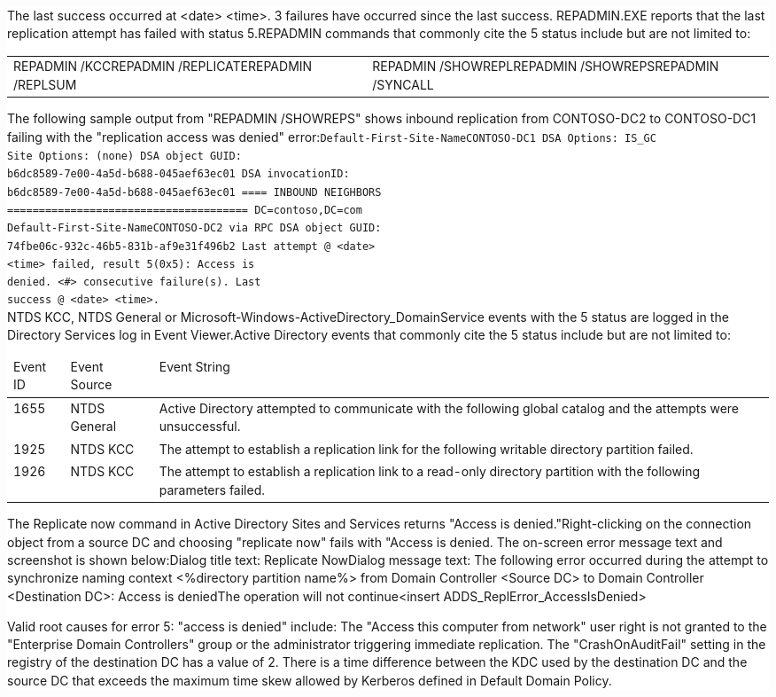 The last success occurred at &lt;date&gt; &lt;time&gt;.
3 failures have occurred since the last success.</code>
        </listItem>
<listItem><para>REPADMIN.EXE reports that the last replication attempt has failed with status 5.</para><para>REPADMIN commands that commonly cite the 5 status include but are not limited to:</para><table xmlns:caps="http://schemas.microsoft.com/build/caps/2013/11"><tbody><tr><TD><list class="bullet"><listItem><para>REPADMIN /KCC</para></listItem><listItem><para>REPADMIN /REPLICATE</para></listItem><listItem><para>REPADMIN /REPLSUM</para></listItem></list></TD><TD><list class="bullet"><listItem><para>REPADMIN /SHOWREPL</para></listItem><listItem><para>REPADMIN /SHOWREPS</para></listItem><listItem><para>REPADMIN /SYNCALL</para></listItem></list></TD></tr></tbody></table><para>The following sample output from "REPADMIN /SHOWREPS" shows inbound replication from CONTOSO-DC2 to CONTOSO-DC1 failing with the "replication access was denied" error:</para><code>Default-First-Site-NameCONTOSO-DC1
DSA Options: IS_GC 
Site Options: (none)
DSA object GUID: b6dc8589-7e00-4a5d-b688-045aef63ec01
DSA invocationID: b6dc8589-7e00-4a5d-b688-045aef63ec01
==== INBOUND NEIGHBORS ======================================
DC=contoso,DC=com
Default-First-Site-NameCONTOSO-DC2 via RPC
DSA object GUID: 74fbe06c-932c-46b5-831b-af9e31f496b2
Last attempt @ &lt;date&gt; &lt;time&gt; failed, <codeFeaturedElement>result 5(0x5):
Access is denied.</codeFeaturedElement>
&lt;#&gt; consecutive failure(s).
Last success @ &lt;date&gt; &lt;time&gt;.
</code></listItem><listItem><para>NTDS KCC, NTDS General or Microsoft-Windows-ActiveDirectory_DomainService events with the 5 status are logged in the Directory Services log in Event Viewer.</para><para>Active Directory events that commonly cite the 5 status include but are not limited to:</para><table xmlns:caps="http://schemas.microsoft.com/build/caps/2013/11"><thead><tr><TD><para>Event ID</para></TD><TD><para>Event Source</para></TD><TD><para>Event String</para></TD></tr></thead><tbody><tr><TD><para>1655</para></TD><TD><para>NTDS General</para></TD><TD><para>Active Directory attempted to communicate with the following global catalog and the attempts were unsuccessful.</para></TD></tr><tr><TD><para>1925</para></TD><TD><para>NTDS KCC</para></TD><TD><para>The attempt to establish a replication link for the following writable directory partition failed.</para></TD></tr><tr><TD><para>1926</para></TD><TD><para>NTDS KCC</para></TD><TD><para>The attempt to establish a replication link to a read-only directory partition with the following parameters failed.</para></TD></tr></tbody></table></listItem><listItem><para>The <ui>Replicate now</ui> command in Active Directory Sites and Services returns "Access is denied."</para><para>Right-clicking on the connection object from a source DC and choosing "replicate now" fails with "Access is denied. The on-screen error message text and screenshot is shown below:</para><para>Dialog title text: Replicate Now</para><para>Dialog message text: </para><para>The following error occurred during the attempt to synchronize naming context &lt;%directory partition name%&gt; from Domain Controller &lt;Source DC&gt; to Domain Controller &lt;Destination DC&gt;:</para><para>
Access is denied</para><para>The operation will not continue</para><para>&lt;insert ADDS_ReplError_AccessIsDenied&gt;</para></listItem>
</list>
    </content>
  </section>
  <section address="BKMK_Causes">
    <title>Causes</title>
    <content>
      <para>Valid root causes for error 5: "access is denied" include:</para>
      <list class="ordered">
        <listItem>
          <para>The "Access this computer from network" user right is not granted to the "Enterprise Domain Controllers" group or the administrator triggering immediate replication.</para>
        </listItem>
        <listItem>
          <para>The "CrashOnAuditFail" setting in the registry of the destination DC has a value of 2.</para>
        </listItem>
        <listItem>
          <para>There is a time difference between the KDC used by the destination DC and the source DC that exceeds the maximum time skew allowed by Kerberos defined in Default Domain Policy.</para>
        </listItem>
        <listItem>
